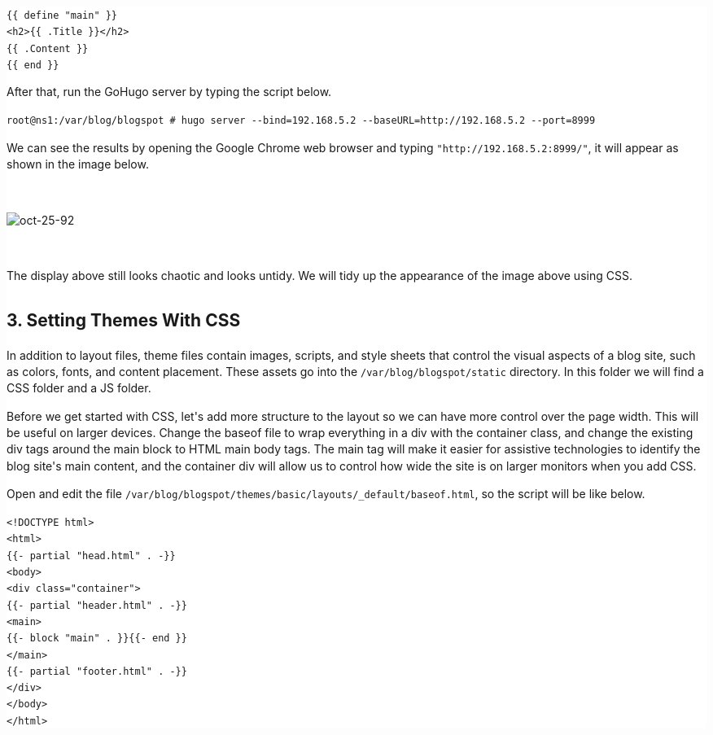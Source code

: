 ```
{{ define "main" }}
<h2>{{ .Title }}</h2>
{{ .Content }}
{{ end }}
```
After that, run the GoHugo server by typing the script below.

```
root@ns1:/var/blog/blogspot # hugo server --bind=192.168.5.2 --baseURL=http://192.168.5.2 --port=8999
```

We can see the results by opening the Google Chrome web browser and typing `"http://192.168.5.2:8999/"`, it will appear as shown in the image below.

<br/>

![oct-25-92](https://gitea.com/UnixBSDShell/OpenBSD-Web-APP/raw/branch/main/img/oct-25-92.jpg)

<br/>

The display above still looks chaotic and looks untidy. We will tidy up the appearance of the image above using CSS.


## 3. Setting Themes With CSS

In addition to layout files, theme files contain images, scripts, and style sheets that control the visual aspects of a blog site, such as colors, fonts, and content placement. These assets go into the `/var/blog/blogspot/static` directory. In this folder we will find a CSS folder and a JS folder.

Before we get started with CSS, let's add more structure to the layout so we can have more control over the page width. This will be useful on larger devices. Change the baseof file to wrap everything in a div with the container class, and change the existing div tags around the main block to HTML main body tags. The main tag will make it easier for assistive technologies to identify the blog site's main content, and the container div will allow us to control how wide the site is on larger monitors when you add CSS.

Open and edit the file `/var/blog/blogspot/themes/basic/layouts/_default/baseof.html`, so the script will be like below.


```
<!DOCTYPE html>
<html>
{{- partial "head.html" . -}}
<body>
<div class="container">
{{- partial "header.html" . -}}
<main>
{{- block "main" . }}{{- end }}
</main>
{{- partial "footer.html" . -}}
</div>
</body>
</html>
```
